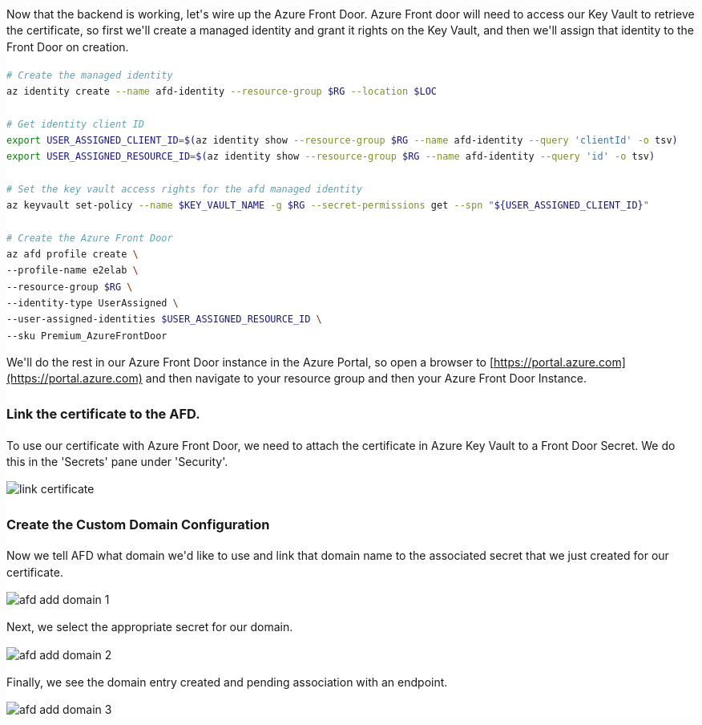 Now that the backend is working, let's wire up the Azure Front Door. Azure Front door will need to access our Key Vault to retrieve the certificate, so first we'll create a managed identity and grant it rights on the Key Vault, and then we'll assign that identity to the Front Door on creation.

```bash
# Create the managed identity
az identity create --name afd-identity --resource-group $RG --location $LOC

# Get identity client ID
export USER_ASSIGNED_CLIENT_ID=$(az identity show --resource-group $RG --name afd-identity --query 'clientId' -o tsv)
export USER_ASSIGNED_RESOURCE_ID=$(az identity show --resource-group $RG --name afd-identity --query 'id' -o tsv)

# Set the key vault access rights for the afd managed identity
az keyvault set-policy --name $KEY_VAULT_NAME -g $RG --secret-permissions get --spn "${USER_ASSIGNED_CLIENT_ID}"

# Create the Azure Front Door
az afd profile create \
--profile-name e2elab \
--resource-group $RG \
--identity-type UserAssigned \
--user-assigned-identities $USER_ASSIGNED_RESOURCE_ID \
--sku Premium_AzureFrontDoor 
```

We'll do the rest in our Azure Front Door instance in the Azure Portal, so open a browser to [https://portal.azure.com](https://portal.azure.com) and then navigate to your resource group and then your Azure Front Door Instance.

### Link the certificate to the AFD.

To use our certificate with Azure Front Door, we need to attach the certificate in Azure Key Vault to a Front Door Secret. We do this in the 'Secrets' pane under 'Security'.

![link certificate](/AKS/assets/images/aks-ingress-tls-approuting/linkcert.jpg)

### Create the Custom Domain Configuration

Now we tell AFD what domain we'd like to use and link that domain name to the associated secret that we just created for our certificate.

![afd add domain 1](/AKS/assets/images/aks-ingress-tls-approuting/afd-adddomain1.jpg)

Next, we select the appropriate secret for our domain.

![afd add domain 2](/AKS/assets/images/aks-ingress-tls-approuting/afd-adddomain2.jpg)

Finally, we see the domain entry created and pending association with an endpoint.

![afd add domain 3](/AKS/assets/images/aks-ingress-tls-approuting/afd-adddomain3.jpg)

